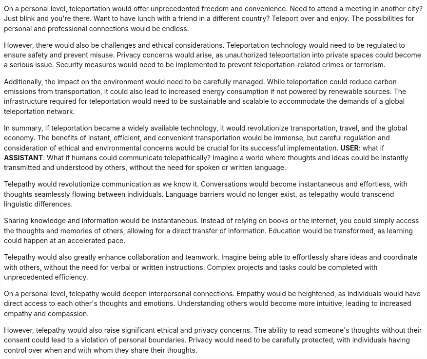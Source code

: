 

On a personal level, teleportation would offer unprecedented freedom and convenience. Need to attend a meeting in another city? Just blink and you're there. Want to have lunch with a friend in a different country? Teleport over and enjoy. The possibilities for personal and professional connections would be endless.



However, there would also be challenges and ethical considerations. Teleportation technology would need to be regulated to ensure safety and prevent misuse. Privacy concerns would arise, as unauthorized teleportation into private spaces could become a serious issue. Security measures would need to be implemented to prevent teleportation-related crimes or terrorism.



Additionally, the impact on the environment would need to be carefully managed. While teleportation could reduce carbon emissions from transportation, it could also lead to increased energy consumption if not powered by renewable sources. The infrastructure required for teleportation would need to be sustainable and scalable to accommodate the demands of a global teleportation network.



In summary, if teleportation became a widely available technology, it would revolutionize transportation, travel, and the global economy. The benefits of instant, efficient, and convenient transportation would be immense, but careful regulation and consideration of ethical and environmental concerns would be crucial for its successful implementation.
**USER**: what if
**ASSISTANT**: What if humans could communicate telepathically? Imagine a world where thoughts and ideas could be instantly transmitted and understood by others, without the need for spoken or written language.



Telepathy would revolutionize communication as we know it. Conversations would become instantaneous and effortless, with thoughts seamlessly flowing between individuals. Language barriers would no longer exist, as telepathy would transcend linguistic differences.



Sharing knowledge and information would be instantaneous. Instead of relying on books or the internet, you could simply access the thoughts and memories of others, allowing for a direct transfer of information. Education would be transformed, as learning could happen at an accelerated pace.



Telepathy would also greatly enhance collaboration and teamwork. Imagine being able to effortlessly share ideas and coordinate with others, without the need for verbal or written instructions. Complex projects and tasks could be completed with unprecedented efficiency.



On a personal level, telepathy would deepen interpersonal connections. Empathy would be heightened, as individuals would have direct access to each other's thoughts and emotions. Understanding others would become more intuitive, leading to increased empathy and compassion.



However, telepathy would also raise significant ethical and privacy concerns. The ability to read someone's thoughts without their consent could lead to a violation of personal boundaries. Privacy would need to be carefully protected, with individuals having control over when and with whom they share their thoughts.
